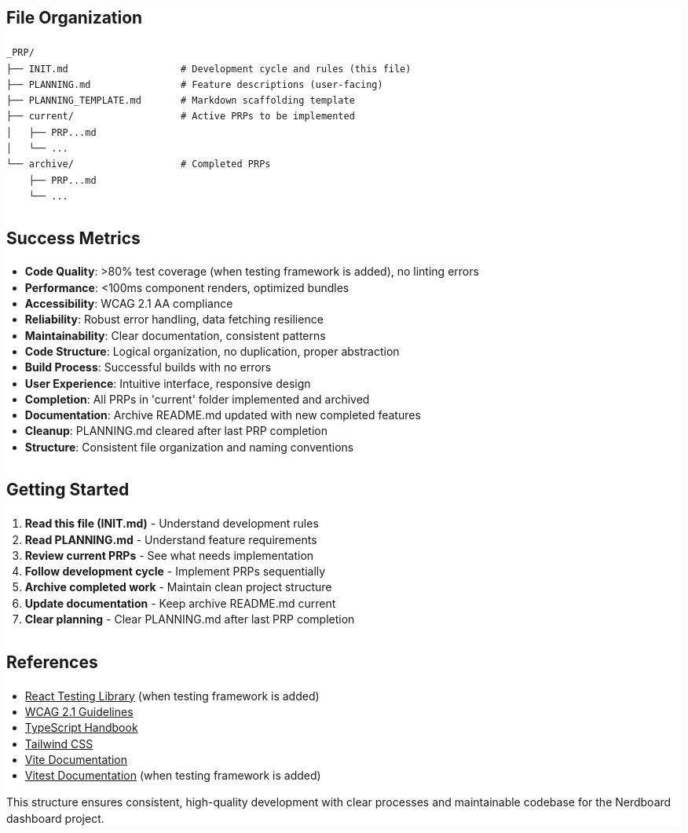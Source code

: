## File Organization

```
_PRP/
├── INIT.md                    # Development cycle and rules (this file)
├── PLANNING.md                # Feature descriptions (user-facing)
├── PLANNING_TEMPLATE.md       # Markdown scaffolding template
├── current/                   # Active PRPs to be implemented
│   ├── PRP...md
│   └── ...
└── archive/                   # Completed PRPs
    ├── PRP...md
    └── ...
```

## Success Metrics

- **Code Quality**: >80% test coverage (when testing framework is added), no linting errors
- **Performance**: <100ms component renders, optimized bundles
- **Accessibility**: WCAG 2.1 AA compliance
- **Reliability**: Robust error handling, data fetching resilience
- **Maintainability**: Clear documentation, consistent patterns
- **Code Structure**: Logical organization, no duplication, proper abstraction
- **Build Process**: Successful builds with no errors
- **User Experience**: Intuitive interface, responsive design
- **Completion**: All PRPs in 'current' folder implemented and archived
- **Documentation**: Archive README.md updated with new completed features
- **Cleanup**: PLANNING.md cleared after last PRP completion
- **Structure**: Consistent file organization and naming conventions

## Getting Started

1. **Read this file (INIT.md)** - Understand development rules
2. **Read PLANNING.md** - Understand feature requirements
3. **Review current PRPs** - See what needs implementation
4. **Follow development cycle** - Implement PRPs sequentially
5. **Archive completed work** - Maintain clean project structure
6. **Update documentation** - Keep archive README.md current
7. **Clear planning** - Clear PLANNING.md after last PRP completion

## References

- [React Testing Library](https://testing-library.com/docs/react-testing-library/intro/) (when testing framework is added)
- [WCAG 2.1 Guidelines](https://www.w3.org/WAI/WCAG21/quickref/)
- [TypeScript Handbook](https://www.typescriptlang.org/docs/)
- [Tailwind CSS](https://tailwindcss.com/docs)
- [Vite Documentation](https://vitejs.dev/)
- [Vitest Documentation](https://vitest.dev/) (when testing framework is added)

This structure ensures consistent, high-quality development with clear processes and maintainable codebase for the Nerdboard dashboard project.
